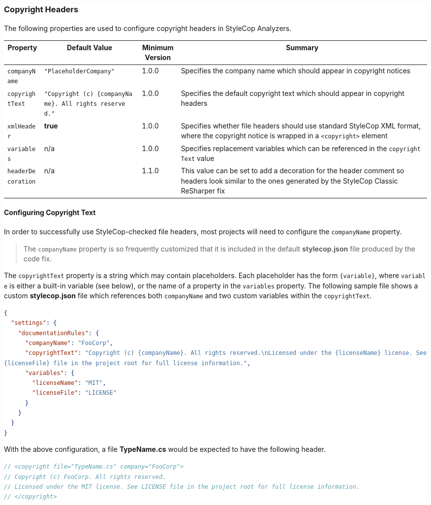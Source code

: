 ### Copyright Headers

The following properties are used to configure copyright headers in StyleCop Analyzers.

| Property | Default Value | Minimum Version | Summary |
| --- | --- | --- | --- |
| `companyName` | `"PlaceholderCompany"` | 1.0.0 | Specifies the company name which should appear in copyright notices |
| `copyrightText` | `"Copyright (c) {companyName}. All rights reserved."` | 1.0.0 | Specifies the default copyright text which should appear in copyright headers |
| `xmlHeader` | **true** | 1.0.0 | Specifies whether file headers should use standard StyleCop XML format, where the copyright notice is wrapped in a `<copyright>` element |
| `variables` | n/a | 1.0.0 | Specifies replacement variables which can be referenced in the `copyrightText` value |
| `headerDecoration` | n/a | 1.1.0 | This value can be set to add a decoration for the header comment so headers look similar to the ones generated by the StyleCop Classic ReSharper fix |

#### Configuring Copyright Text

In order to successfully use StyleCop-checked file headers, most projects will need to configure the `companyName`
property.

> The `companyName` property is so frequently customized that it is included in the default **stylecop.json** file
> produced by the code fix.

The `copyrightText` property is a string which may contain placeholders. Each placeholder has the form `{variable}`,
where `variable` is either a built-in variable (see below), or the name of a property in the `variables` property. The
following sample file shows a custom **stylecop.json** file which references both `companyName` and two custom variables
within the `copyrightText`.

```json
{
  "settings": {
    "documentationRules": {
      "companyName": "FooCorp",
      "copyrightText": "Copyright (c) {companyName}. All rights reserved.\nLicensed under the {licenseName} license. See {licenseFile} file in the project root for full license information.",
      "variables": {
        "licenseName": "MIT",
        "licenseFile": "LICENSE"
      }
    }
  }
}
```

With the above configuration, a file **TypeName.cs** would be expected to have the following header.

```csharp
// <copyright file="TypeName.cs" company="FooCorp">
// Copyright (c) FooCorp. All rights reserved.
// Licensed under the MIT license. See LICENSE file in the project root for full license information.
// </copyright>
```

